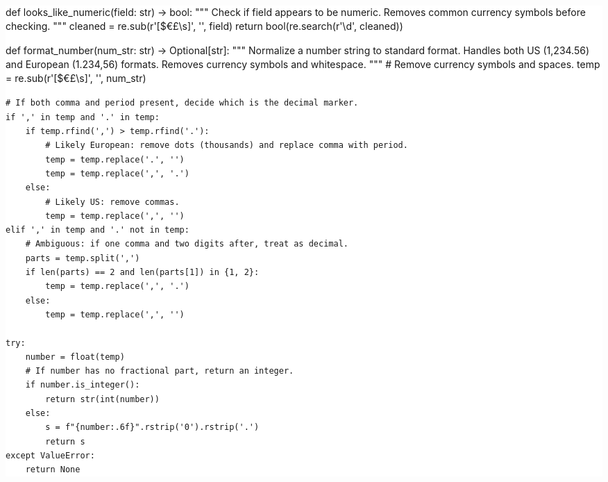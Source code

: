 def looks_like_numeric(field: str) -> bool:
    """
    Check if field appears to be numeric.
    Removes common currency symbols before checking.
    """
    cleaned = re.sub(r'[$€£\s]', '', field)
    return bool(re.search(r'\d', cleaned))

def format_number(num_str: str) -> Optional[str]:
    """
    Normalize a number string to standard format.
    Handles both US (1,234.56) and European (1.234,56) formats.
    Removes currency symbols and whitespace.
    """
    # Remove currency symbols and spaces.
    temp = re.sub(r'[$€£\s]', '', num_str)
    
    # If both comma and period present, decide which is the decimal marker.
    if ',' in temp and '.' in temp:
        if temp.rfind(',') > temp.rfind('.'):
            # Likely European: remove dots (thousands) and replace comma with period.
            temp = temp.replace('.', '')
            temp = temp.replace(',', '.')
        else:
            # Likely US: remove commas.
            temp = temp.replace(',', '')
    elif ',' in temp and '.' not in temp:
        # Ambiguous: if one comma and two digits after, treat as decimal.
        parts = temp.split(',')
        if len(parts) == 2 and len(parts[1]) in {1, 2}:
            temp = temp.replace(',', '.')
        else:
            temp = temp.replace(',', '')
    
    try:
        number = float(temp)
        # If number has no fractional part, return an integer.
        if number.is_integer():
            return str(int(number))
        else:
            s = f"{number:.6f}".rstrip('0').rstrip('.')
            return s
    except ValueError:
        return None
